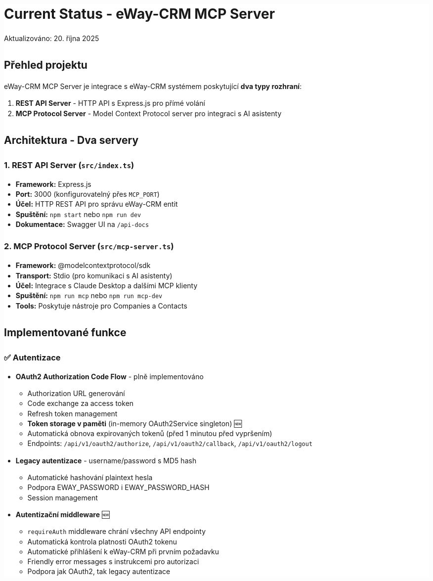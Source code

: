 # Current Status - eWay-CRM MCP Server

Aktualizováno: 20. října 2025

## Přehled projektu

eWay-CRM MCP Server je integrace s eWay-CRM systémem poskytující **dva typy rozhraní**:

1. **REST API Server** - HTTP API s Express.js pro přímé volání
2. **MCP Protocol Server** - Model Context Protocol server pro integraci s AI asistenty

## Architektura - Dva servery

### 1. REST API Server (`src/index.ts`)
- **Framework:** Express.js
- **Port:** 3000 (konfigurovatelný přes `MCP_PORT`)
- **Účel:** HTTP REST API pro správu eWay-CRM entit
- **Spuštění:** `npm start` nebo `npm run dev`
- **Dokumentace:** Swagger UI na `/api-docs`

### 2. MCP Protocol Server (`src/mcp-server.ts`)
- **Framework:** @modelcontextprotocol/sdk
- **Transport:** Stdio (pro komunikaci s AI asistenty)
- **Účel:** Integrace s Claude Desktop a dalšími MCP klienty
- **Spuštění:** `npm run mcp` nebo `npm run mcp-dev`
- **Tools:** Poskytuje nástroje pro Companies a Contacts

## Implementované funkce

### ✅ Autentizace
- **OAuth2 Authorization Code Flow** - plně implementováno
  - Authorization URL generování
  - Code exchange za access token
  - Refresh token management
  - **Token storage v paměti** (in-memory OAuth2Service singleton) 🆕
  - Automatická obnova expirovaných tokenů (před 1 minutou před vypršením)
  - Endpoints: `/api/v1/oauth2/authorize`, `/api/v1/oauth2/callback`, `/api/v1/oauth2/logout`

- **Legacy autentizace** - username/password s MD5 hash
  - Automatické hashování plaintext hesla
  - Podpora EWAY_PASSWORD i EWAY_PASSWORD_HASH
  - Session management

- **Autentizační middleware** 🆕
  - `requireAuth` middleware chrání všechny API endpointy
  - Automatická kontrola platnosti OAuth2 tokenu
  - Automatické přihlášení k eWay-CRM při prvním požadavku
  - Friendly error messages s instrukcemi pro autorizaci
  - Podpora jak OAuth2, tak legacy autentizace
